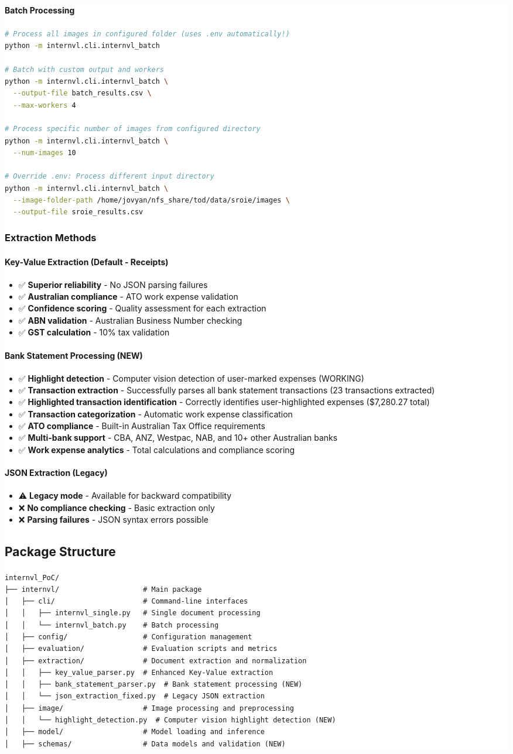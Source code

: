 #### Batch Processing
```bash
# Process all images in configured folder (uses .env automatically!)
python -m internvl.cli.internvl_batch

# Batch with custom output and workers
python -m internvl.cli.internvl_batch \
  --output-file batch_results.csv \
  --max-workers 4

# Process specific number of images from configured directory
python -m internvl.cli.internvl_batch \
  --num-images 10

# Override .env: Process different input directory
python -m internvl.cli.internvl_batch \
  --image-folder-path /home/jovyan/nfs_share/tod/data/sroie/images \
  --output-file sroie_results.csv
```

### Extraction Methods

#### Key-Value Extraction (Default - Receipts)
- ✅ **Superior reliability** - No JSON parsing failures
- ✅ **Australian compliance** - ATO work expense validation  
- ✅ **Confidence scoring** - Quality assessment for each extraction
- ✅ **ABN validation** - Australian Business Number checking
- ✅ **GST calculation** - 10% tax validation

#### Bank Statement Processing (NEW)
- ✅ **Highlight detection** - Computer vision detection of user-marked expenses (WORKING)
- ✅ **Transaction extraction** - Successfully parses all bank statement transactions (23 transactions extracted)
- ✅ **Highlighted transaction identification** - Correctly identifies user-highlighted expenses ($7,280.27 total)
- ✅ **Transaction categorization** - Automatic work expense classification
- ✅ **ATO compliance** - Built-in Australian Tax Office requirements
- ✅ **Multi-bank support** - CBA, ANZ, Westpac, NAB, and 10+ other Australian banks
- ✅ **Work expense analytics** - Total calculations and compliance scoring

#### JSON Extraction (Legacy)
- ⚠️ **Legacy mode** - Available for backward compatibility
- ❌ **No compliance checking** - Basic extraction only
- ❌ **Parsing failures** - JSON syntax errors possible

## Package Structure

```
internvl_PoC/
├── internvl/                    # Main package
│   ├── cli/                     # Command-line interfaces
│   │   ├── internvl_single.py   # Single document processing
│   │   └── internvl_batch.py    # Batch processing
│   ├── config/                  # Configuration management
│   ├── evaluation/              # Evaluation scripts and metrics
│   ├── extraction/              # Document extraction and normalization
│   │   ├── key_value_parser.py  # Enhanced Key-Value extraction
│   │   ├── bank_statement_parser.py  # Bank statement processing (NEW)
│   │   └── json_extraction_fixed.py  # Legacy JSON extraction
│   ├── image/                   # Image processing and preprocessing
│   │   └── highlight_detection.py  # Computer vision highlight detection (NEW)
│   ├── model/                   # Model loading and inference
│   ├── schemas/                 # Data models and validation (NEW)
```